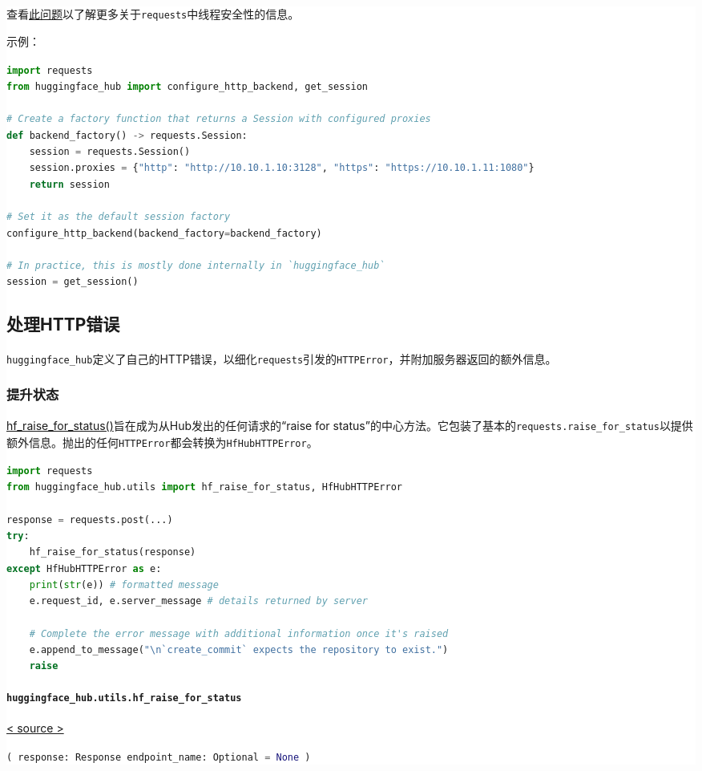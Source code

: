 查看[此问题](https://github.com/psf/requests/issues/2766)以了解更多关于`requests`中线程安全性的信息。

示例：

```py
import requests
from huggingface_hub import configure_http_backend, get_session

# Create a factory function that returns a Session with configured proxies
def backend_factory() -> requests.Session:
    session = requests.Session()
    session.proxies = {"http": "http://10.10.1.10:3128", "https": "https://10.10.1.11:1080"}
    return session

# Set it as the default session factory
configure_http_backend(backend_factory=backend_factory)

# In practice, this is mostly done internally in `huggingface_hub`
session = get_session()
```

## 处理HTTP错误

`huggingface_hub`定义了自己的HTTP错误，以细化`requests`引发的`HTTPError`，并附加服务器返回的额外信息。

### 提升状态

[hf_raise_for_status()](/docs/huggingface_hub/v0.20.3/en/package_reference/utilities#huggingface_hub.utils.hf_raise_for_status)旨在成为从Hub发出的任何请求的“raise for status”的中心方法。它包装了基本的`requests.raise_for_status`以提供额外信息。抛出的任何`HTTPError`都会转换为`HfHubHTTPError`。

```py
import requests
from huggingface_hub.utils import hf_raise_for_status, HfHubHTTPError

response = requests.post(...)
try:
    hf_raise_for_status(response)
except HfHubHTTPError as e:
    print(str(e)) # formatted message
    e.request_id, e.server_message # details returned by server

    # Complete the error message with additional information once it's raised
    e.append_to_message("\n`create_commit` expects the repository to exist.")
    raise
```

#### `huggingface_hub.utils.hf_raise_for_status`

[< source >](https://github.com/huggingface/huggingface_hub/blob/v0.20.3/src/huggingface_hub/utils/_errors.py#L230)

```py
( response: Response endpoint_name: Optional = None )
```
